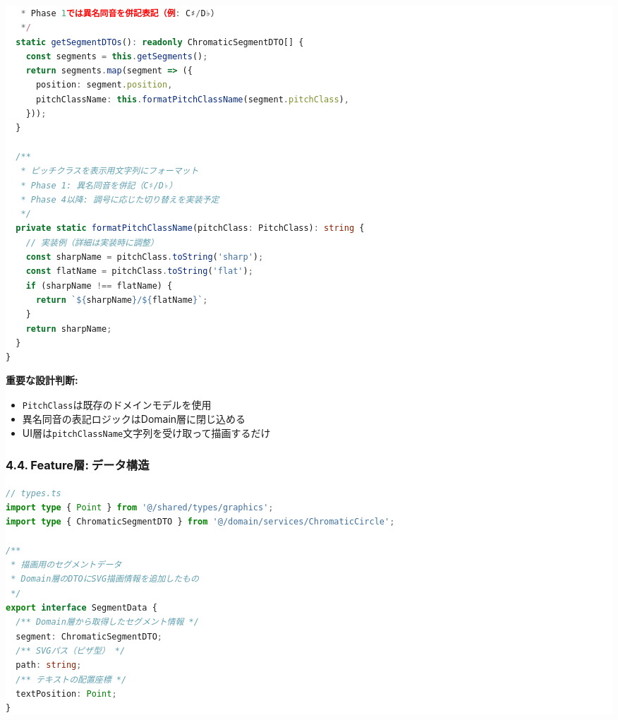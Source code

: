 ```typescript
   * Phase 1では異名同音を併記表記（例: C♯/D♭）
   */
  static getSegmentDTOs(): readonly ChromaticSegmentDTO[] {
    const segments = this.getSegments();
    return segments.map(segment => ({
      position: segment.position,
      pitchClassName: this.formatPitchClassName(segment.pitchClass),
    }));
  }

  /**
   * ピッチクラスを表示用文字列にフォーマット
   * Phase 1: 異名同音を併記（C♯/D♭）
   * Phase 4以降: 調号に応じた切り替えを実装予定
   */
  private static formatPitchClassName(pitchClass: PitchClass): string {
    // 実装例（詳細は実装時に調整）
    const sharpName = pitchClass.toString('sharp');
    const flatName = pitchClass.toString('flat');
    if (sharpName !== flatName) {
      return `${sharpName}/${flatName}`;
    }
    return sharpName;
  }
}
```

**重要な設計判断:**

- `PitchClass`は既存のドメインモデルを使用
- 異名同音の表記ロジックはDomain層に閉じ込める
- UI層は`pitchClassName`文字列を受け取って描画するだけ

### 4.4. Feature層: データ構造

```typescript
// types.ts
import type { Point } from '@/shared/types/graphics';
import type { ChromaticSegmentDTO } from '@/domain/services/ChromaticCircle';

/**
 * 描画用のセグメントデータ
 * Domain層のDTOにSVG描画情報を追加したもの
 */
export interface SegmentData {
  /** Domain層から取得したセグメント情報 */
  segment: ChromaticSegmentDTO;
  /** SVGパス（ピザ型） */
  path: string;
  /** テキストの配置座標 */
  textPosition: Point;
}
```
